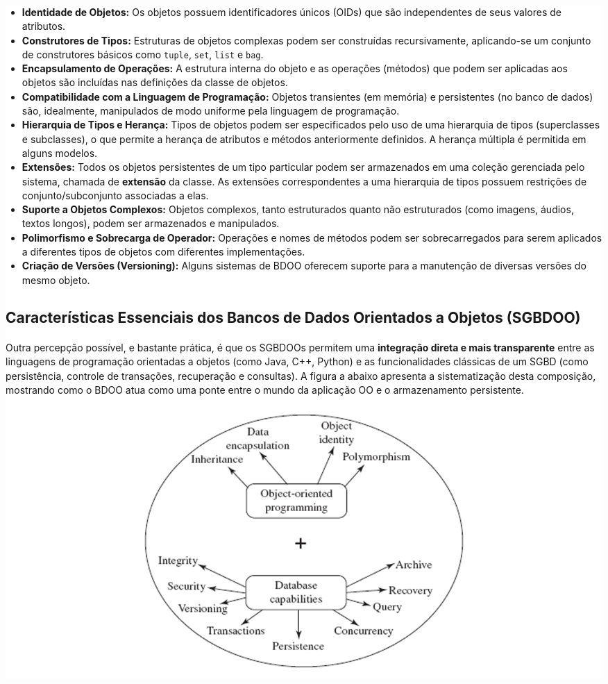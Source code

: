 - **Identidade de Objetos:** Os objetos possuem identificadores únicos (OIDs) que são independentes de seus valores de atributos.
- **Construtores de Tipos:** Estruturas de objetos complexas podem ser construídas recursivamente, aplicando-se um conjunto de construtores básicos como `tuple`, `set`, `list` e `bag`.
- **Encapsulamento de Operações:** A estrutura interna do objeto e as operações (métodos) que podem ser aplicadas aos objetos são incluídas nas definições da classe de objetos.
- **Compatibilidade com a Linguagem de Programação:** Objetos transientes (em memória) e persistentes (no banco de dados) são, idealmente, manipulados de modo uniforme pela linguagem de programação.
- **Hierarquia de Tipos e Herança:** Tipos de objetos podem ser especificados pelo uso de uma hierarquia de tipos (superclasses e subclasses), o que permite a herança de atributos e métodos anteriormente definidos. A herança múltipla é permitida em alguns modelos.
- **Extensões:** Todos os objetos persistentes de um tipo particular podem ser armazenados em uma coleção gerenciada pelo sistema, chamada de **extensão** da classe. As extensões correspondentes a uma hierarquia de tipos possuem restrições de conjunto/subconjunto associadas a elas.
- **Suporte a Objetos Complexos:** Objetos complexos, tanto estruturados quanto não estruturados (como imagens, áudios, textos longos), podem ser armazenados e manipulados.
- **Polimorfismo e Sobrecarga de Operador:** Operações e nomes de métodos podem ser sobrecarregados para serem aplicados a diferentes tipos de objetos com diferentes implementações.
- **Criação de Versões (Versioning):** Alguns sistemas de BDOO oferecem suporte para a manutenção de diversas versões do mesmo objeto.

## Características Essenciais dos Bancos de Dados Orientados a Objetos (SGBDOO)

Outra percepção possível, e bastante prática, é que os SGBDOOs permitem uma **integração direta e mais transparente** entre as linguagens de programação orientadas a objetos (como Java, C++, Python) e as funcionalidades clássicas de um SGBD (como persistência, controle de transações, recuperação e consultas). A figura a abaixo apresenta a sistematização desta composição, mostrando como o BDOO atua como uma ponte entre o mundo da aplicação OO e o armazenamento persistente.

<div align="center">
  <img width="480px" src="./img/21-integracao-poo-e-banco-de-dados.png">
</div>